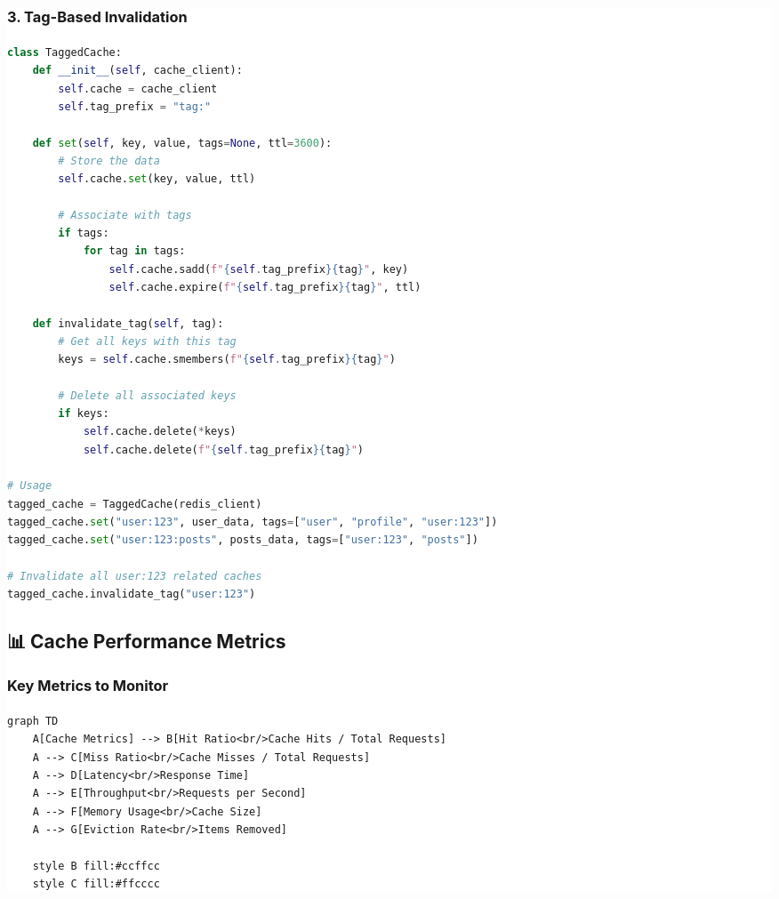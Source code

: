 ### 3. Tag-Based Invalidation
```python
class TaggedCache:
    def __init__(self, cache_client):
        self.cache = cache_client
        self.tag_prefix = "tag:"
    
    def set(self, key, value, tags=None, ttl=3600):
        # Store the data
        self.cache.set(key, value, ttl)
        
        # Associate with tags
        if tags:
            for tag in tags:
                self.cache.sadd(f"{self.tag_prefix}{tag}", key)
                self.cache.expire(f"{self.tag_prefix}{tag}", ttl)
    
    def invalidate_tag(self, tag):
        # Get all keys with this tag
        keys = self.cache.smembers(f"{self.tag_prefix}{tag}")
        
        # Delete all associated keys
        if keys:
            self.cache.delete(*keys)
            self.cache.delete(f"{self.tag_prefix}{tag}")

# Usage
tagged_cache = TaggedCache(redis_client)
tagged_cache.set("user:123", user_data, tags=["user", "profile", "user:123"])
tagged_cache.set("user:123:posts", posts_data, tags=["user:123", "posts"])

# Invalidate all user:123 related caches
tagged_cache.invalidate_tag("user:123")
```

## 📊 Cache Performance Metrics

### Key Metrics to Monitor

```mermaid
graph TD
    A[Cache Metrics] --> B[Hit Ratio<br/>Cache Hits / Total Requests]
    A --> C[Miss Ratio<br/>Cache Misses / Total Requests]
    A --> D[Latency<br/>Response Time]
    A --> E[Throughput<br/>Requests per Second]
    A --> F[Memory Usage<br/>Cache Size]
    A --> G[Eviction Rate<br/>Items Removed]
    
    style B fill:#ccffcc
    style C fill:#ffcccc
```
